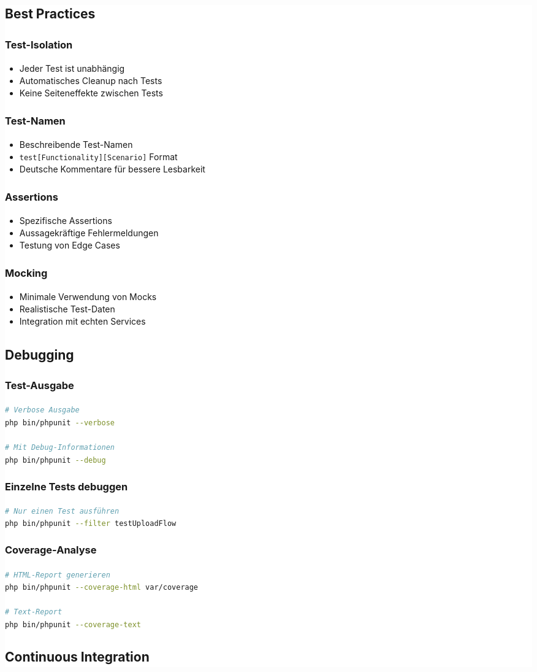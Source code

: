 ## Best Practices

### Test-Isolation
- Jeder Test ist unabhängig
- Automatisches Cleanup nach Tests
- Keine Seiteneffekte zwischen Tests

### Test-Namen
- Beschreibende Test-Namen
- `test[Functionality][Scenario]` Format
- Deutsche Kommentare für bessere Lesbarkeit

### Assertions
- Spezifische Assertions
- Aussagekräftige Fehlermeldungen
- Testung von Edge Cases

### Mocking
- Minimale Verwendung von Mocks
- Realistische Test-Daten
- Integration mit echten Services

## Debugging

### Test-Ausgabe
```bash
# Verbose Ausgabe
php bin/phpunit --verbose

# Mit Debug-Informationen
php bin/phpunit --debug
```

### Einzelne Tests debuggen
```bash
# Nur einen Test ausführen
php bin/phpunit --filter testUploadFlow
```

### Coverage-Analyse
```bash
# HTML-Report generieren
php bin/phpunit --coverage-html var/coverage

# Text-Report
php bin/phpunit --coverage-text
```

## Continuous Integration
